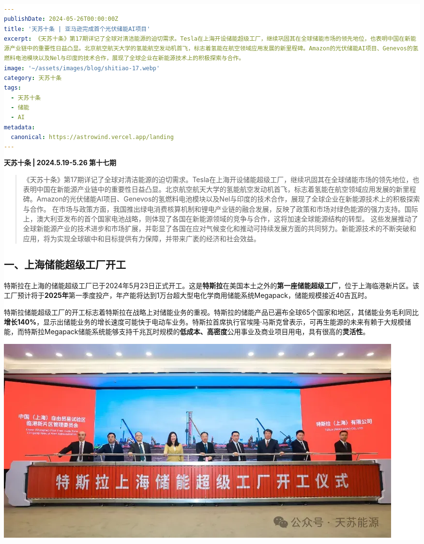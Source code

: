 ```yaml
---
publishDate: 2024-05-26T00:00:00Z
title: '天苏十条 | 亚马逊完成首个光伏储能AI项目'
excerpt: 《天苏十条》第17期详记了全球对清洁能源的迫切需求。Tesla在上海开设储能超级工厂，继续巩固其在全球储能市场的领先地位，也表明中国在新能源产业链中的重要性日益凸显。北京航空航天大学的氢能航空发动机首飞，标志着氢能在航空领域应用发展的新里程碑。Amazon的光伏储能AI项目、Genevos的氢燃料电池模块以及Nel与印度的技术合作，展现了全球企业在新能源技术上的积极探索与合作。
image: '~/assets/images/blog/shitiao-17.webp'
category: 天苏十条
tags:
  - 天苏十条
  - 储能
  - AI
metadata:
  canonical: https://astrowind.vercel.app/landing
---
```


**天苏十条 | 2024.5.19-5.26 第十七期**

> 《天苏十条》第17期详记了全球对清洁能源的迫切需求。Tesla在上海开设储能超级工厂，继续巩固其在全球储能市场的领先地位，也表明中国在新能源产业链中的重要性日益凸显。北京航空航天大学的氢能航空发动机首飞，标志着氢能在航空领域应用发展的新里程碑。Amazon的光伏储能AI项目、Genevos的氢燃料电池模块以及Nel与印度的技术合作，展现了全球企业在新能源技术上的积极探索与合作。
> 在市场与政策方面，我国推出绿电消费核算机制和锂电产业链的融合发展，反映了政策和市场对绿色能源的强力支持。国际上，澳大利亚发布的首个国家电池战略，则体现了各国在新能源领域的竞争与合作，这将加速全球能源结构的转型。
> 这些发展推动了全球新能源产业的技术进步和市场扩展，并彰显了各国在应对气候变化和推动可持续发展方面的共同努力。新能源技术的不断突破和应用，将为实现全球碳中和目标提供有力保障，并带来广袤的经济和社会效益。

## **一、上海储能超级工厂开工**

特斯拉在上海的储能超级工厂已于2024年5月23日正式开工。这是**特斯拉**在美国本土之外的**第一座储能超级工厂**，位于上海临港新片区。该工厂预计将于**2025年**第一季度投产，年产能将达到1万台超大型电化学商用储能系统Megapack，储能规模接近40吉瓦时。

特斯拉储能超级工厂的开工标志着特斯拉在战略上对储能业务的重视。特斯拉的储能产品已遍布全球65个国家和地区，其储能业务毛利同比**增长140%**，显示出储能业务的增长速度可能快于电动车业务。特斯拉首席执行官埃隆·马斯克曾表示，可再生能源的未来有赖于大规模储能，而特斯拉Megapack储能系统能够支持千兆瓦时规模的**低成本、高密度**公用事业及商业项目用电，具有很高的**灵活性**。

![特斯拉上海储能超级工厂开工仪式](./十条-17/1.webp)

